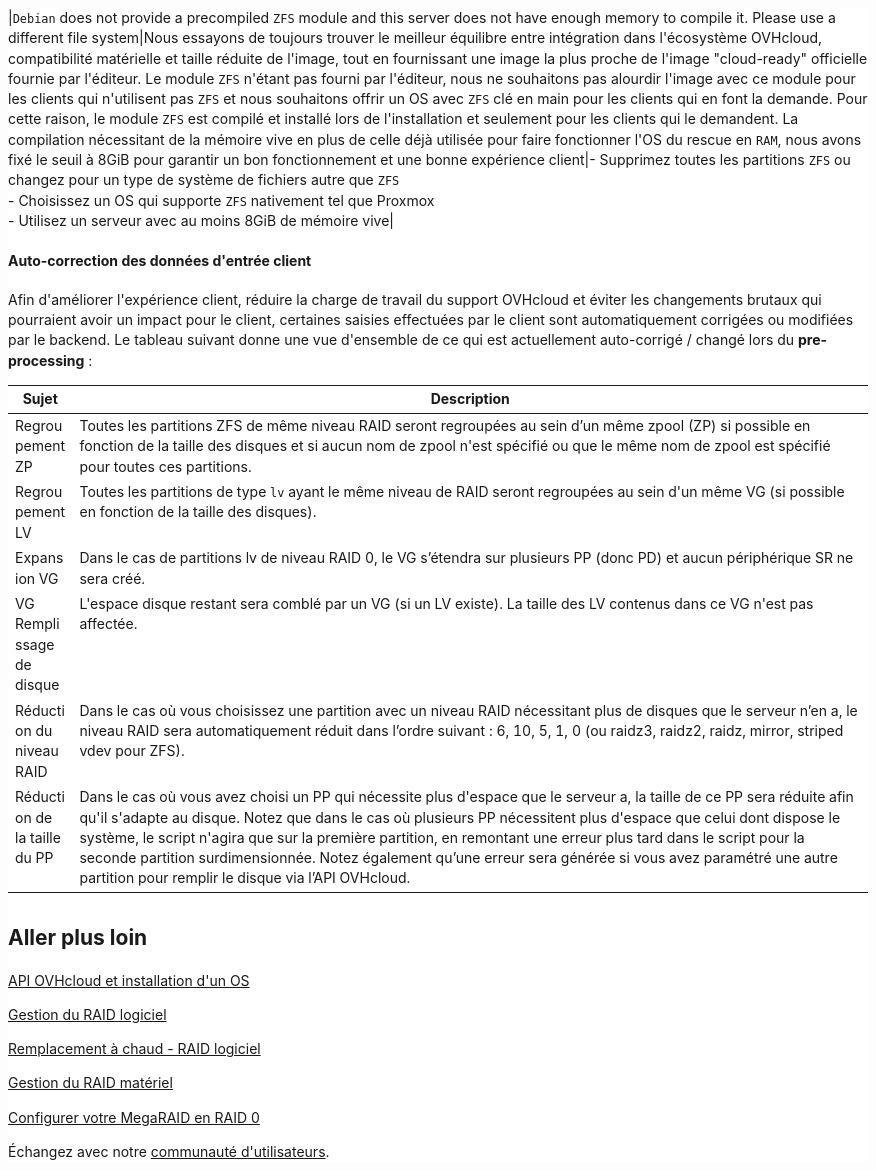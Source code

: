 |`Debian` does not provide a precompiled `ZFS` module and this server does not have enough memory to compile it. Please use a different file system|Nous essayons de toujours trouver le meilleur équilibre entre intégration dans l'écosystème OVHcloud, compatibilité matérielle et taille réduite de l'image, tout en fournissant une image la plus proche de l'image "cloud-ready" officielle fournie par l'éditeur. Le module `ZFS` n'étant pas fourni par l'éditeur, nous ne souhaitons pas alourdir l'image avec ce module pour les clients qui n'utilisent pas `ZFS` et nous souhaitons offrir un OS avec `ZFS` clé en main pour les clients qui en font la demande. Pour cette raison, le module `ZFS` est compilé et installé lors de l'installation et seulement pour les clients qui le demandent. La compilation nécessitant de la mémoire vive en plus de celle déjà utilisée pour faire fonctionner l'OS du rescue en `RAM`, nous avons fixé le seuil à 8GiB pour garantir un bon fonctionnement et une bonne expérience client|- Supprimez toutes les partitions `ZFS` ou changez pour un type de système de fichiers autre que `ZFS`<br />- Choisissez un OS qui supporte `ZFS` nativement tel que Proxmox<br />- Utilisez un serveur avec au moins 8GiB de mémoire vive|

#### Auto-correction des données d'entrée client

Afin d'améliorer l'expérience client, réduire la charge de travail du support OVHcloud et éviter les changements brutaux qui pourraient avoir un impact pour le client, certaines saisies effectuées par le client sont automatiquement corrigées ou modifiées par le backend. Le tableau suivant donne une vue d'ensemble de ce qui est actuellement auto-corrigé / changé lors du **pre-processing** :

|Sujet|Description|
|---|---|
|Regroupement ZP|Toutes les partitions ZFS de même niveau RAID seront regroupées au sein d’un même zpool (ZP) si possible en fonction de la taille des disques et si aucun nom de zpool n'est spécifié ou que le même nom de zpool est spécifié pour toutes ces partitions.|
|Regroupement LV|Toutes les partitions de type `lv` ayant le même niveau de RAID seront regroupées au sein d'un même VG (si possible en fonction de la taille des disques).|
|Expansion VG|Dans le cas de partitions lv de niveau RAID 0, le VG s’étendra sur plusieurs PP (donc PD) et aucun périphérique SR ne sera créé.|
|VG Remplissage de disque|L'espace disque restant sera comblé par un VG (si un LV existe). La taille des LV contenus dans ce VG n'est pas affectée.|
|Réduction du niveau RAID|Dans le cas où vous choisissez une partition avec un niveau RAID nécessitant plus de disques que le serveur n’en a, le niveau RAID sera automatiquement réduit dans l’ordre suivant : 6, 10, 5, 1, 0 (ou raidz3, raidz2, raidz, mirror, striped vdev pour ZFS).|
|Réduction de la taille du PP|Dans le cas où vous avez choisi un PP qui nécessite plus d'espace que le serveur a, la taille de ce PP sera réduite afin qu'il s'adapte au disque. Notez que dans le cas où plusieurs PP nécessitent plus d'espace que celui dont dispose le système, le script n'agira que sur la première partition, en remontant une erreur plus tard dans le script pour la seconde partition surdimensionnée. Notez également qu’une erreur sera générée si vous avez paramétré une autre partition pour remplir le disque via l’API OVHcloud.|

## Aller plus loin <a name="gofurther"></a>

[API OVHcloud et installation d'un OS](/pages/bare_metal_cloud/dedicated_servers/api-os-installation)

[Gestion du RAID logiciel](/pages/bare_metal_cloud/dedicated_servers/raid_soft)

[Remplacement à chaud - RAID logiciel](/pages/bare_metal_cloud/dedicated_servers/hotswap_raid_soft)

[Gestion du RAID matériel](/pages/bare_metal_cloud/dedicated_servers/raid_hard)

[Configurer votre MegaRAID en RAID 0](/pages/bare_metal_cloud/dedicated_servers/megaraid_config)

Échangez avec notre [communauté d'utilisateurs](/links/community).
